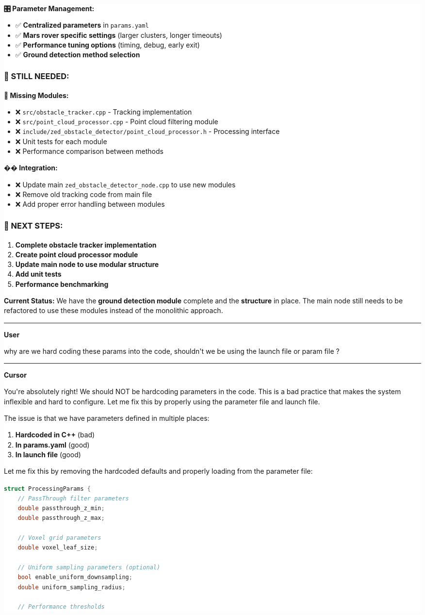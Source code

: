 **🎛️ Parameter Management:**
- ✅ **Centralized parameters** in `params.yaml`
- ✅ **Mars rover specific settings** (larger clusters, longer timeouts)
- ✅ **Performance tuning options** (timing, debug, early exit)
- ✅ **Ground detection method selection**

### **🚧 STILL NEEDED:**

**📁 Missing Modules:**
- ❌ `src/obstacle_tracker.cpp` - Tracking implementation
- ❌ `src/point_cloud_processor.cpp` - Point cloud filtering module
- ❌ `include/zed_obstacle_detector/point_cloud_processor.h` - Processing interface
- ❌ Unit tests for each module
- ❌ Performance comparison between methods

**�� Integration:**
- ❌ Update main `zed_obstacle_detector_node.cpp` to use new modules
- ❌ Remove old tracking code from main file
- ❌ Add proper error handling between modules

### **🎯 NEXT STEPS:**

1. **Complete obstacle tracker implementation**
2. **Create point cloud processor module**
3. **Update main node to use modular structure**
4. **Add unit tests**
5. **Performance benchmarking**

**Current Status:** We have the **ground detection module** complete and the **structure** in place. The main node still needs to be refactored to use these modules instead of the monolithic approach.

---

**User**

why are we hard coding these params into the code, shouldn't we be using the launch file or param file ?

---

**Cursor**

You're absolutely right! We should NOT be hardcoding parameters in the code. This is a bad practice that makes the system inflexible and hard to configure. Let me fix this by properly using the parameter file and launch file.

The issue is that we have parameters defined in multiple places:
1. **Hardcoded in C++** (bad)
2. **In params.yaml** (good)
3. **In launch file** (good)

Let me fix this by removing the hardcoded defaults and properly loading from the parameter file:


```cpp
struct ProcessingParams {
    // PassThrough filter parameters
    double passthrough_z_min;
    double passthrough_z_max;
    
    // Voxel grid parameters
    double voxel_leaf_size;
    
    // Uniform sampling parameters (optional)
    bool enable_uniform_downsampling;
    double uniform_sampling_radius;
    
    // Performance thresholds
```